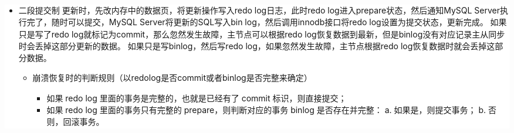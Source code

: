 * 二段提交制
更新时，先改内存中的数据页，将更新操作写入redo log日志，此时redo log进入prepare状态，然后通知MySQL Server执行完了，随时可以提交，MySQL Server将更新的SQL写入bin log，然后调用innodb接口将redo log设置为提交状态，更新完成。
如果只是写了redo log就标记为commit，那么忽然发生故障，主节点可以根据redo log恢复数据到最新，但是binlog没有对应记录主从同步时会丢掉这部分更新的数据。
如果只是写binlog，然后写redo log，如果忽然发生故障，主节点根据redo log恢复数据时就会丢掉这部分数据。
    * 崩溃恢复时的判断规则（以redolog是否commit或者binlog是否完整来确定）

        * 如果 redo log 里面的事务是完整的，也就是已经有了 commit 标识，则直接提交；
        * 如果 redo log 里面的事务只有完整的 prepare，则判断对应的事务 binlog 是否存在并完整： 
            a. 如果是，则提交事务； 
            b. 否则，回滚事务。

